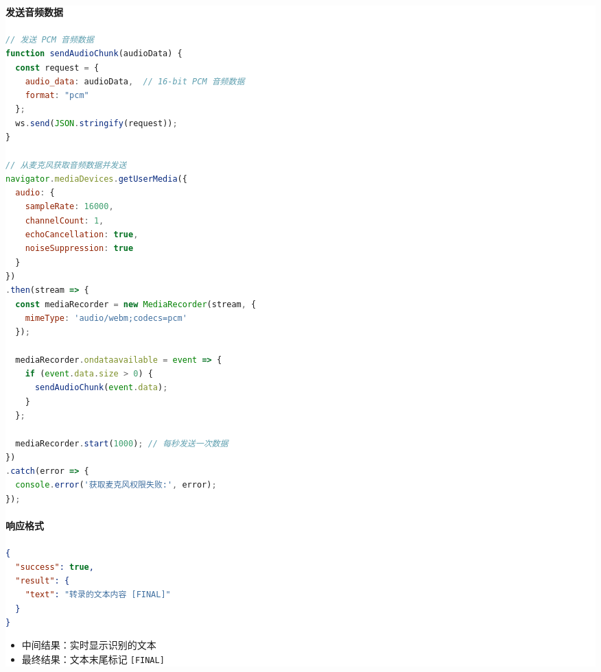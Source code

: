 #### 发送音频数据

```javascript
// 发送 PCM 音频数据
function sendAudioChunk(audioData) {
  const request = {
    audio_data: audioData,  // 16-bit PCM 音频数据
    format: "pcm"
  };
  ws.send(JSON.stringify(request));
}

// 从麦克风获取音频数据并发送
navigator.mediaDevices.getUserMedia({ 
  audio: {
    sampleRate: 16000,
    channelCount: 1,
    echoCancellation: true,
    noiseSuppression: true
  } 
})
.then(stream => {
  const mediaRecorder = new MediaRecorder(stream, {
    mimeType: 'audio/webm;codecs=pcm'
  });
  
  mediaRecorder.ondataavailable = event => {
    if (event.data.size > 0) {
      sendAudioChunk(event.data);
    }
  };
  
  mediaRecorder.start(1000); // 每秒发送一次数据
})
.catch(error => {
  console.error('获取麦克风权限失败:', error);
});
```

#### 响应格式

```json
{
  "success": true,
  "result": {
    "text": "转录的文本内容 [FINAL]"
  }
}
```

- 中间结果：实时显示识别的文本
- 最终结果：文本末尾标记 `[FINAL]`

